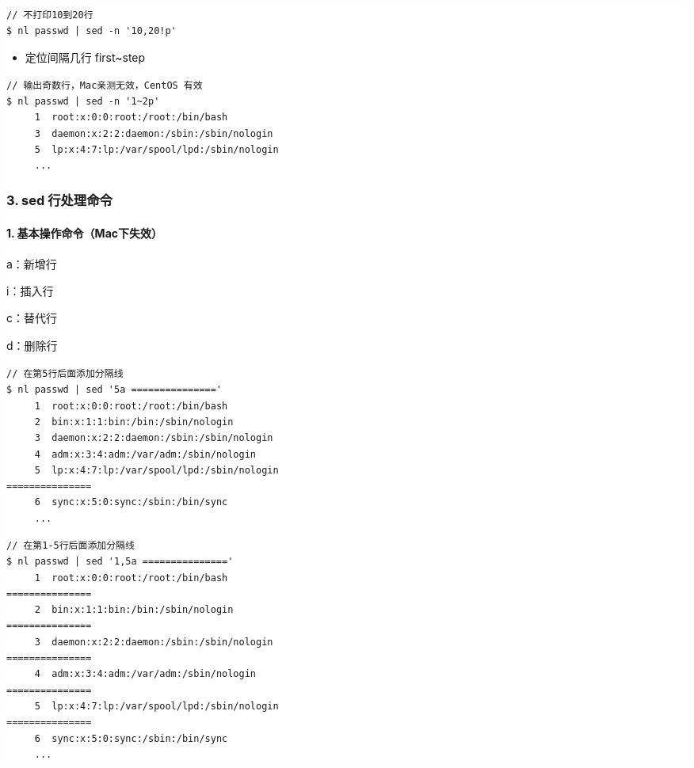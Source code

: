 ```
// 不打印10到20行
$ nl passwd | sed -n '10,20!p'
```

- 定位间隔几行 first~step

```
// 输出奇数行，Mac亲测无效，CentOS 有效
$ nl passwd | sed -n '1~2p'
     1	root:x:0:0:root:/root:/bin/bash
     3	daemon:x:2:2:daemon:/sbin:/sbin/nologin
     5	lp:x:4:7:lp:/var/spool/lpd:/sbin/nologin
     ...
```

### 3. sed 行处理命令

#### 1. 基本操作命令（Mac下失效）

a：新增行

i：插入行

c：替代行

d：删除行

```
// 在第5行后面添加分隔线
$ nl passwd | sed '5a ==============='
     1	root:x:0:0:root:/root:/bin/bash
     2	bin:x:1:1:bin:/bin:/sbin/nologin
     3	daemon:x:2:2:daemon:/sbin:/sbin/nologin
     4	adm:x:3:4:adm:/var/adm:/sbin/nologin
     5	lp:x:4:7:lp:/var/spool/lpd:/sbin/nologin
===============
     6	sync:x:5:0:sync:/sbin:/bin/sync
     ...
```

```
// 在第1-5行后面添加分隔线
$ nl passwd | sed '1,5a ==============='
     1	root:x:0:0:root:/root:/bin/bash
===============
     2	bin:x:1:1:bin:/bin:/sbin/nologin
===============
     3	daemon:x:2:2:daemon:/sbin:/sbin/nologin
===============
     4	adm:x:3:4:adm:/var/adm:/sbin/nologin
===============
     5	lp:x:4:7:lp:/var/spool/lpd:/sbin/nologin
===============
     6	sync:x:5:0:sync:/sbin:/bin/sync
     ...
```
